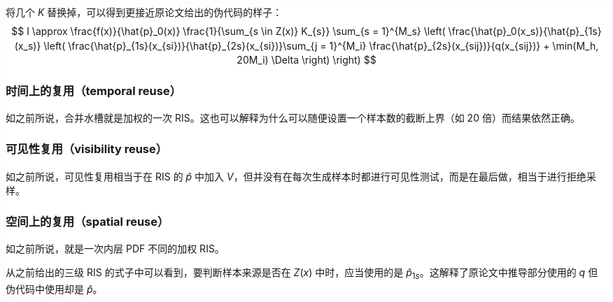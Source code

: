 将几个 $K$ 替换掉，可以得到更接近原论文给出的伪代码的样子：
$$
I \approx \frac{f(x)}{\hat{p}_0(x)} \frac{1}{\sum_{s \in Z(x)} K_{s}} \sum_{s = 1}^{M_s} \left( \frac{\hat{p}_0(x_s)}{\hat{p}_{1s}(x_s)} \left( \frac{\hat{p}_{1s}(x_{si})}{\hat{p}_{2s}(x_{si})}\sum_{j = 1}^{M_i} \frac{\hat{p}_{2s}(x_{sij})}{q(x_{sij})}  + \min(M_h, 20M_i) \Delta \right) \right)
$$

### 时间上的复用（temporal reuse）

如之前所说，合并水槽就是加权的一次 RIS。这也可以解释为什么可以随便设置一个样本数的截断上界（如 20 倍）而结果依然正确。

### 可见性复用（visibility reuse）

如之前所说，可见性复用相当于在 RIS 的 $\hat{p}$ 中加入 $V$，但并没有在每次生成样本时都进行可见性测试，而是在最后做，相当于进行拒绝采样。

### 空间上的复用（spatial reuse）

如之前所说，就是一次内层 PDF 不同的加权 RIS。

从之前给出的三级 RIS 的式子中可以看到，要判断样本来源是否在 $Z(x)$ 中时，应当使用的是 $\hat{p}_{1s}$。这解释了原论文中推导部分使用的 $q$ 但伪代码中使用却是 $\hat{p}$。

